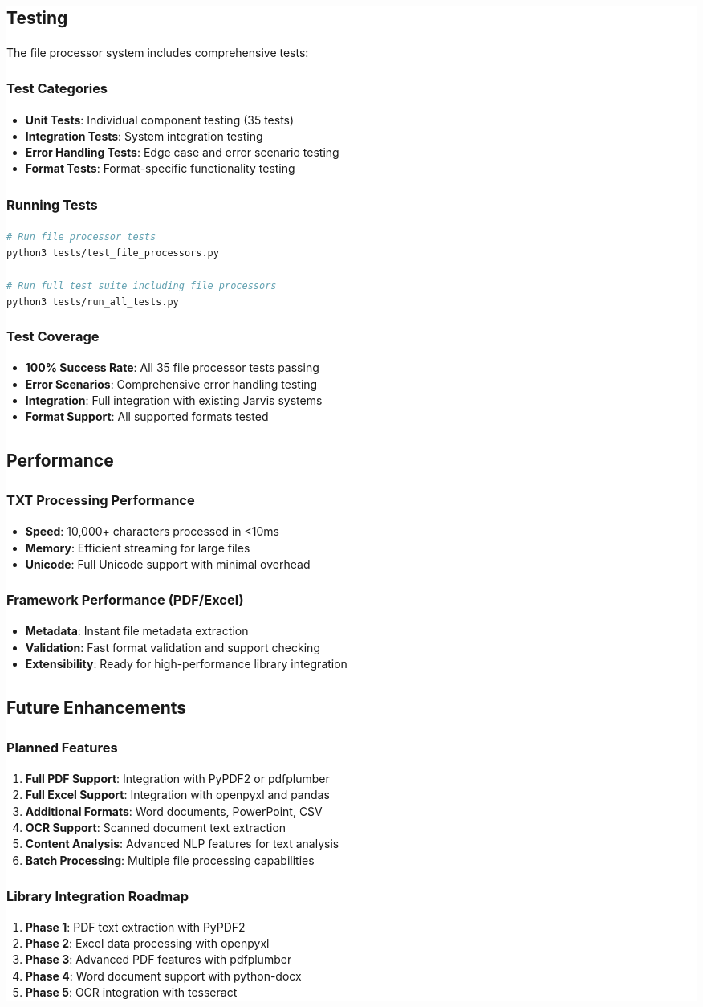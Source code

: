 ## Testing

The file processor system includes comprehensive tests:

### Test Categories
- **Unit Tests**: Individual component testing (35 tests)
- **Integration Tests**: System integration testing
- **Error Handling Tests**: Edge case and error scenario testing
- **Format Tests**: Format-specific functionality testing

### Running Tests
```bash
# Run file processor tests
python3 tests/test_file_processors.py

# Run full test suite including file processors
python3 tests/run_all_tests.py
```

### Test Coverage
- **100% Success Rate**: All 35 file processor tests passing
- **Error Scenarios**: Comprehensive error handling testing
- **Integration**: Full integration with existing Jarvis systems
- **Format Support**: All supported formats tested

## Performance

### TXT Processing Performance
- **Speed**: 10,000+ characters processed in <10ms
- **Memory**: Efficient streaming for large files
- **Unicode**: Full Unicode support with minimal overhead

### Framework Performance (PDF/Excel)
- **Metadata**: Instant file metadata extraction
- **Validation**: Fast format validation and support checking
- **Extensibility**: Ready for high-performance library integration

## Future Enhancements

### Planned Features
1. **Full PDF Support**: Integration with PyPDF2 or pdfplumber
2. **Full Excel Support**: Integration with openpyxl and pandas
3. **Additional Formats**: Word documents, PowerPoint, CSV
4. **OCR Support**: Scanned document text extraction
5. **Content Analysis**: Advanced NLP features for text analysis
6. **Batch Processing**: Multiple file processing capabilities

### Library Integration Roadmap
1. **Phase 1**: PDF text extraction with PyPDF2
2. **Phase 2**: Excel data processing with openpyxl
3. **Phase 3**: Advanced PDF features with pdfplumber
4. **Phase 4**: Word document support with python-docx
5. **Phase 5**: OCR integration with tesseract
